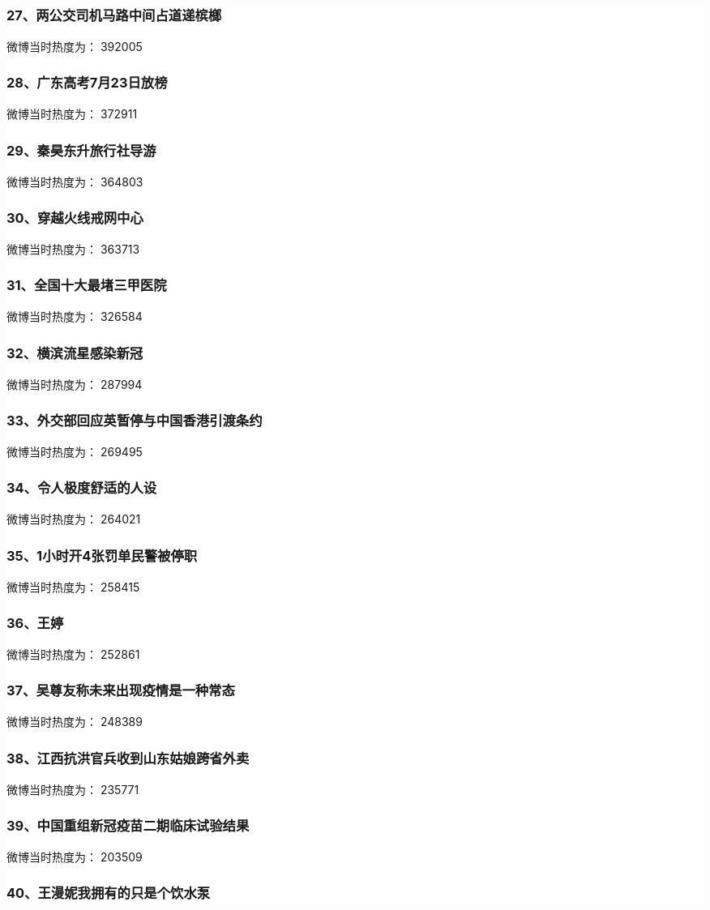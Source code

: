 ### 27、两公交司机马路中间占道递槟榔

微博当时热度为： 392005

### 28、广东高考7月23日放榜

微博当时热度为： 372911

### 29、秦昊东升旅行社导游

微博当时热度为： 364803

### 30、穿越火线戒网中心

微博当时热度为： 363713

### 31、全国十大最堵三甲医院

微博当时热度为： 326584

### 32、横滨流星感染新冠

微博当时热度为： 287994

### 33、外交部回应英暂停与中国香港引渡条约

微博当时热度为： 269495

### 34、令人极度舒适的人设

微博当时热度为： 264021

### 35、1小时开4张罚单民警被停职

微博当时热度为： 258415

### 36、王婷

微博当时热度为： 252861

### 37、吴尊友称未来出现疫情是一种常态

微博当时热度为： 248389

### 38、江西抗洪官兵收到山东姑娘跨省外卖

微博当时热度为： 235771

### 39、中国重组新冠疫苗二期临床试验结果

微博当时热度为： 203509

### 40、王漫妮我拥有的只是个饮水泵
